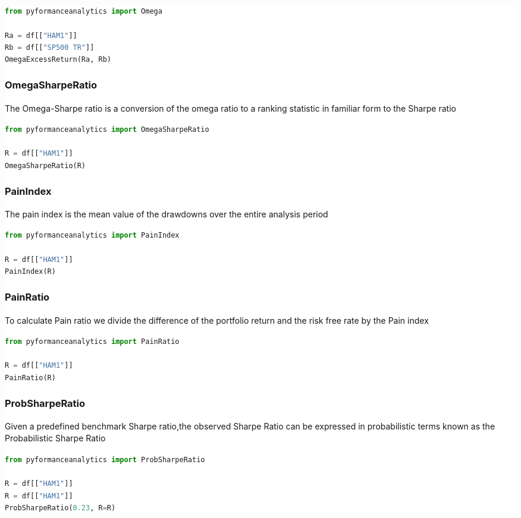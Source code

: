 ```python
from pyformanceanalytics import Omega

Ra = df[["HAM1"]]
Rb = df[["SP500 TR"]]
OmegaExcessReturn(Ra, Rb)
```

### OmegaSharpeRatio

The Omega-Sharpe ratio is a conversion of the omega ratio to a ranking statistic in familiar form to
the Sharpe ratio

```python
from pyformanceanalytics import OmegaSharpeRatio

R = df[["HAM1"]]
OmegaSharpeRatio(R)
```

### PainIndex

The pain index is the mean value of the drawdowns over the entire analysis period

```python
from pyformanceanalytics import PainIndex

R = df[["HAM1"]]
PainIndex(R)
```

### PainRatio

To calculate Pain ratio we divide the difference of the portfolio return and the risk free rate by the
Pain index

```python
from pyformanceanalytics import PainRatio

R = df[["HAM1"]]
PainRatio(R)
```

### ProbSharpeRatio

Given a predefined benchmark Sharpe ratio,the observed Sharpe Ratio can be expressed in probabilistic terms known as the Probabilistic Sharpe Ratio

```python
from pyformanceanalytics import ProbSharpeRatio

R = df[["HAM1"]]
R = df[["HAM1"]]
ProbSharpeRatio(0.23, R=R)
```
